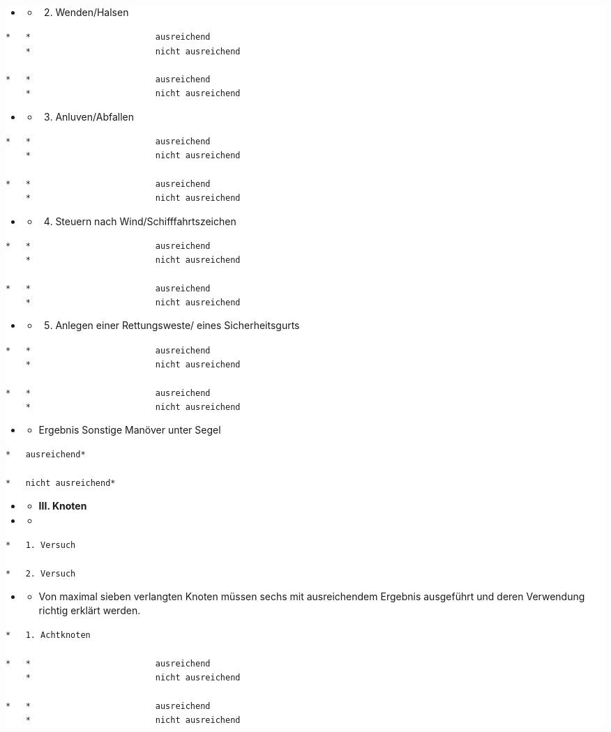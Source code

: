 
*    *   2. Wenden/Halsen

    *   *                         ausreichend
        *                         nicht ausreichend

    *   *                         ausreichend
        *                         nicht ausreichend


*    *   3. Anluven/Abfallen

    *   *                         ausreichend
        *                         nicht ausreichend

    *   *                         ausreichend
        *                         nicht ausreichend


*    *   4. Steuern nach Wind/Schifffahrtszeichen

    *   *                         ausreichend
        *                         nicht ausreichend

    *   *                         ausreichend
        *                         nicht ausreichend


*    *   5. Anlegen einer Rettungsweste/
        eines Sicherheitsgurts

    *   *                         ausreichend
        *                         nicht ausreichend

    *   *                         ausreichend
        *                         nicht ausreichend


*    *   Ergebnis Sonstige Manöver unter Segel

    *   ausreichend*

    *   nicht ausreichend*


*    *   **III. Knoten**


*    *
    *   1. Versuch

    *   2. Versuch


*    *   Von maximal sieben
        verlangten Knoten müssen sechs mit ausreichendem Ergebnis ausgeführt
        und deren Verwendung richtig erklärt werden.

    *   1. Achtknoten

    *   *                         ausreichend
        *                         nicht ausreichend

    *   *                         ausreichend
        *                         nicht ausreichend
